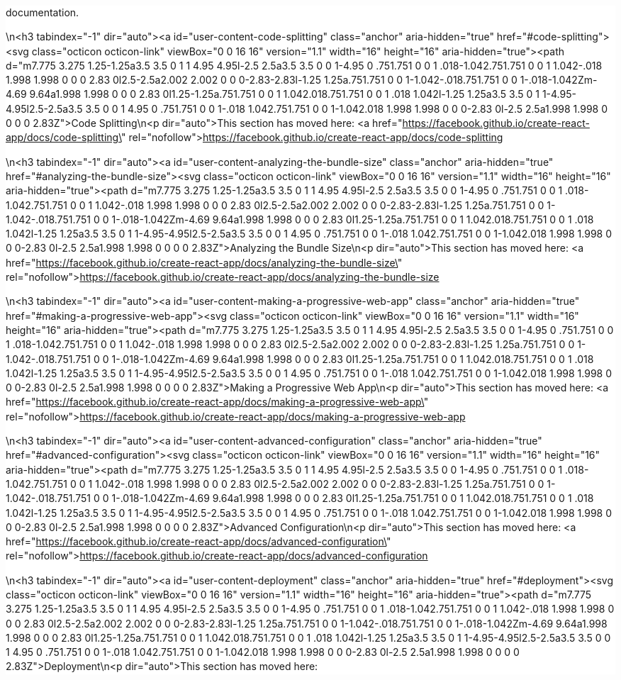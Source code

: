 documentation</a>.</p>\n<h3 tabindex=\"-1\" dir=\"auto\"><a id=\"user-content-code-splitting\" class=\"anchor\" aria-hidden=\"true\" href=\"#code-splitting\"><svg class=\"octicon octicon-link\" viewBox=\"0 0 16 16\" version=\"1.1\" width=\"16\" height=\"16\" aria-hidden=\"true\"><path d=\"m7.775 3.275 1.25-1.25a3.5 3.5 0 1 1 4.95 4.95l-2.5 2.5a3.5 3.5 0 0 1-4.95 0 .751.751 0 0 1 .018-1.042.751.751 0 0 1 1.042-.018 1.998 1.998 0 0 0 2.83 0l2.5-2.5a2.002 2.002 0 0 0-2.83-2.83l-1.25 1.25a.751.751 0 0 1-1.042-.018.751.751 0 0 1-.018-1.042Zm-4.69 9.64a1.998 1.998 0 0 0 2.83 0l1.25-1.25a.751.751 0 0 1 1.042.018.751.751 0 0 1 .018 1.042l-1.25 1.25a3.5 3.5 0 1 1-4.95-4.95l2.5-2.5a3.5 3.5 0 0 1 4.95 0 .751.751 0 0 1-.018 1.042.751.751 0 0 1-1.042.018 1.998 1.998 0 0 0-2.83 0l-2.5 2.5a1.998 1.998 0 0 0 0 2.83Z\"></path></svg></a>Code Splitting</h3>\n<p dir=\"auto\">This section has moved here: <a href=\"https://facebook.github.io/create-react-app/docs/code-splitting\" rel=\"nofollow\">https://facebook.github.io/create-react-app/docs/code-splitting</a></p>\n<h3 tabindex=\"-1\" dir=\"auto\"><a id=\"user-content-analyzing-the-bundle-size\" class=\"anchor\" aria-hidden=\"true\" href=\"#analyzing-the-bundle-size\"><svg class=\"octicon octicon-link\" viewBox=\"0 0 16 16\" version=\"1.1\" width=\"16\" height=\"16\" aria-hidden=\"true\"><path d=\"m7.775 3.275 1.25-1.25a3.5 3.5 0 1 1 4.95 4.95l-2.5 2.5a3.5 3.5 0 0 1-4.95 0 .751.751 0 0 1 .018-1.042.751.751 0 0 1 1.042-.018 1.998 1.998 0 0 0 2.83 0l2.5-2.5a2.002 2.002 0 0 0-2.83-2.83l-1.25 1.25a.751.751 0 0 1-1.042-.018.751.751 0 0 1-.018-1.042Zm-4.69 9.64a1.998 1.998 0 0 0 2.83 0l1.25-1.25a.751.751 0 0 1 1.042.018.751.751 0 0 1 .018 1.042l-1.25 1.25a3.5 3.5 0 1 1-4.95-4.95l2.5-2.5a3.5 3.5 0 0 1 4.95 0 .751.751 0 0 1-.018 1.042.751.751 0 0 1-1.042.018 1.998 1.998 0 0 0-2.83 0l-2.5 2.5a1.998 1.998 0 0 0 0 2.83Z\"></path></svg></a>Analyzing the Bundle Size</h3>\n<p dir=\"auto\">This section has moved here: <a href=\"https://facebook.github.io/create-react-app/docs/analyzing-the-bundle-size\" rel=\"nofollow\">https://facebook.github.io/create-react-app/docs/analyzing-the-bundle-size</a></p>\n<h3 tabindex=\"-1\" dir=\"auto\"><a id=\"user-content-making-a-progressive-web-app\" class=\"anchor\" aria-hidden=\"true\" href=\"#making-a-progressive-web-app\"><svg class=\"octicon octicon-link\" viewBox=\"0 0 16 16\" version=\"1.1\" width=\"16\" height=\"16\" aria-hidden=\"true\"><path d=\"m7.775 3.275 1.25-1.25a3.5 3.5 0 1 1 4.95 4.95l-2.5 2.5a3.5 3.5 0 0 1-4.95 0 .751.751 0 0 1 .018-1.042.751.751 0 0 1 1.042-.018 1.998 1.998 0 0 0 2.83 0l2.5-2.5a2.002 2.002 0 0 0-2.83-2.83l-1.25 1.25a.751.751 0 0 1-1.042-.018.751.751 0 0 1-.018-1.042Zm-4.69 9.64a1.998 1.998 0 0 0 2.83 0l1.25-1.25a.751.751 0 0 1 1.042.018.751.751 0 0 1 .018 1.042l-1.25 1.25a3.5 3.5 0 1 1-4.95-4.95l2.5-2.5a3.5 3.5 0 0 1 4.95 0 .751.751 0 0 1-.018 1.042.751.751 0 0 1-1.042.018 1.998 1.998 0 0 0-2.83 0l-2.5 2.5a1.998 1.998 0 0 0 0 2.83Z\"></path></svg></a>Making a Progressive Web App</h3>\n<p dir=\"auto\">This section has moved here: <a href=\"https://facebook.github.io/create-react-app/docs/making-a-progressive-web-app\" rel=\"nofollow\">https://facebook.github.io/create-react-app/docs/making-a-progressive-web-app</a></p>\n<h3 tabindex=\"-1\" dir=\"auto\"><a id=\"user-content-advanced-configuration\" class=\"anchor\" aria-hidden=\"true\" href=\"#advanced-configuration\"><svg class=\"octicon octicon-link\" viewBox=\"0 0 16 16\" version=\"1.1\" width=\"16\" height=\"16\" aria-hidden=\"true\"><path d=\"m7.775 3.275 1.25-1.25a3.5 3.5 0 1 1 4.95 4.95l-2.5 2.5a3.5 3.5 0 0 1-4.95 0 .751.751 0 0 1 .018-1.042.751.751 0 0 1 1.042-.018 1.998 1.998 0 0 0 2.83 0l2.5-2.5a2.002 2.002 0 0 0-2.83-2.83l-1.25 1.25a.751.751 0 0 1-1.042-.018.751.751 0 0 1-.018-1.042Zm-4.69 9.64a1.998 1.998 0 0 0 2.83 0l1.25-1.25a.751.751 0 0 1 1.042.018.751.751 0 0 1 .018 1.042l-1.25 1.25a3.5 3.5 0 1 1-4.95-4.95l2.5-2.5a3.5 3.5 0 0 1 4.95 0 .751.751 0 0 1-.018 1.042.751.751 0 0 1-1.042.018 1.998 1.998 0 0 0-2.83 0l-2.5 2.5a1.998 1.998 0 0 0 0 2.83Z\"></path></svg></a>Advanced Configuration</h3>\n<p dir=\"auto\">This section has moved here: <a href=\"https://facebook.github.io/create-react-app/docs/advanced-configuration\" rel=\"nofollow\">https://facebook.github.io/create-react-app/docs/advanced-configuration</a></p>\n<h3 tabindex=\"-1\" dir=\"auto\"><a id=\"user-content-deployment\" class=\"anchor\" aria-hidden=\"true\" href=\"#deployment\"><svg class=\"octicon octicon-link\" viewBox=\"0 0 16 16\" version=\"1.1\" width=\"16\" height=\"16\" aria-hidden=\"true\"><path d=\"m7.775 3.275 1.25-1.25a3.5 3.5 0 1 1 4.95 4.95l-2.5 2.5a3.5 3.5 0 0 1-4.95 0 .751.751 0 0 1 .018-1.042.751.751 0 0 1 1.042-.018 1.998 1.998 0 0 0 2.83 0l2.5-2.5a2.002 2.002 0 0 0-2.83-2.83l-1.25 1.25a.751.751 0 0 1-1.042-.018.751.751 0 0 1-.018-1.042Zm-4.69 9.64a1.998 1.998 0 0 0 2.83 0l1.25-1.25a.751.751 0 0 1 1.042.018.751.751 0 0 1 .018 1.042l-1.25 1.25a3.5 3.5 0 1 1-4.95-4.95l2.5-2.5a3.5 3.5 0 0 1 4.95 0 .751.751 0 0 1-.018 1.042.751.751 0 0 1-1.042.018 1.998 1.998 0 0 0-2.83 0l-2.5 2.5a1.998 1.998 0 0 0 0 2.83Z\"></path></svg></a>Deployment</h3>\n<p dir=\"auto\">This section has moved here: